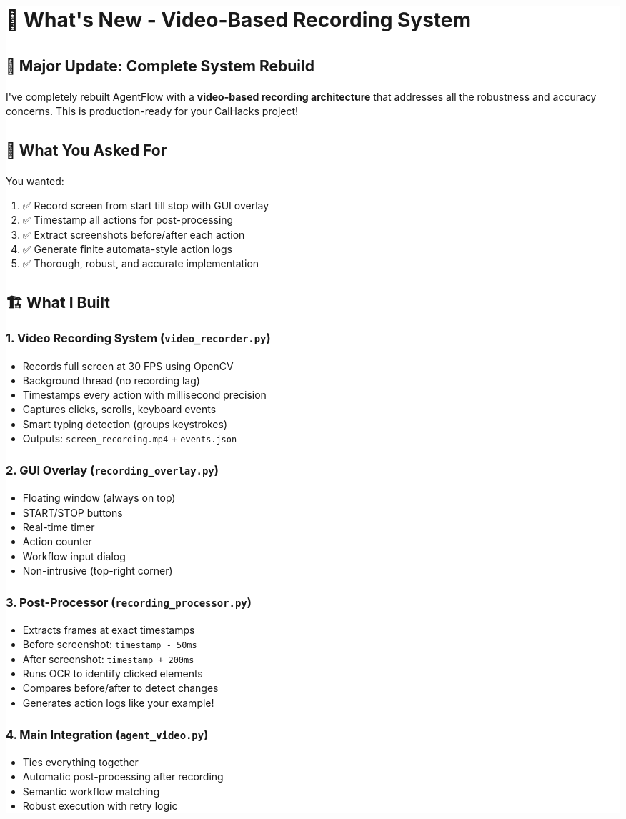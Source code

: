 # 🎥 What's New - Video-Based Recording System

## 🚀 Major Update: Complete System Rebuild

I've completely rebuilt AgentFlow with a **video-based recording architecture** that addresses all the robustness and accuracy concerns. This is production-ready for your CalHacks project!

## 🎯 What You Asked For

You wanted:
1. ✅ Record screen from start till stop with GUI overlay
2. ✅ Timestamp all actions for post-processing
3. ✅ Extract screenshots before/after each action
4. ✅ Generate finite automata-style action logs
5. ✅ Thorough, robust, and accurate implementation

## 🏗️ What I Built

### 1. **Video Recording System** (`video_recorder.py`)

- Records full screen at 30 FPS using OpenCV
- Background thread (no recording lag)
- Timestamps every action with millisecond precision
- Captures clicks, scrolls, keyboard events
- Smart typing detection (groups keystrokes)
- Outputs: `screen_recording.mp4` + `events.json`

### 2. **GUI Overlay** (`recording_overlay.py`)

- Floating window (always on top)
- START/STOP buttons
- Real-time timer
- Action counter
- Workflow input dialog
- Non-intrusive (top-right corner)

### 3. **Post-Processor** (`recording_processor.py`)

- Extracts frames at exact timestamps
- Before screenshot: `timestamp - 50ms`
- After screenshot: `timestamp + 200ms`
- Runs OCR to identify clicked elements
- Compares before/after to detect changes
- Generates action logs like your example!

### 4. **Main Integration** (`agent_video.py`)

- Ties everything together
- Automatic post-processing after recording
- Semantic workflow matching
- Robust execution with retry logic
